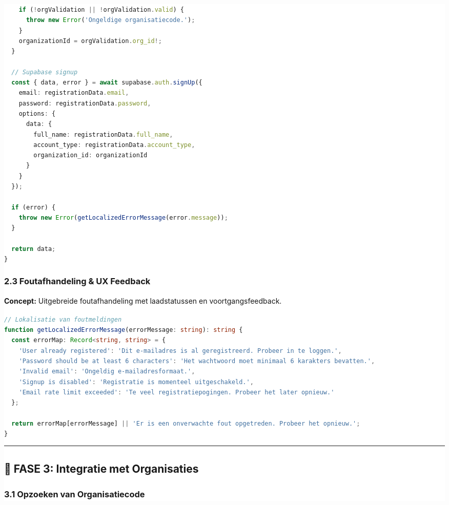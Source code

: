 ```typescript
    if (!orgValidation || !orgValidation.valid) {
      throw new Error('Ongeldige organisatiecode.');
    }
    organizationId = orgValidation.org_id!;
  }
  
  // Supabase signup
  const { data, error } = await supabase.auth.signUp({
    email: registrationData.email,
    password: registrationData.password,
    options: {
      data: {
        full_name: registrationData.full_name,
        account_type: registrationData.account_type,
        organization_id: organizationId
      }
    }
  });
  
  if (error) {
    throw new Error(getLocalizedErrorMessage(error.message));
  }
  
  return data;
}
```

### 2.3 Foutafhandeling & UX Feedback

**Concept:** Uitgebreide foutafhandeling met laadstatussen en voortgangsfeedback.

```typescript
// Lokalisatie van foutmeldingen
function getLocalizedErrorMessage(errorMessage: string): string {
  const errorMap: Record<string, string> = {
    'User already registered': 'Dit e-mailadres is al geregistreerd. Probeer in te loggen.',
    'Password should be at least 6 characters': 'Het wachtwoord moet minimaal 6 karakters bevatten.',
    'Invalid email': 'Ongeldig e-mailadresformaat.',
    'Signup is disabled': 'Registratie is momenteel uitgeschakeld.',
    'Email rate limit exceeded': 'Te veel registratiepogingen. Probeer het later opnieuw.'
  };
  
  return errorMap[errorMessage] || 'Er is een onverwachte fout opgetreden. Probeer het opnieuw.';
}
```

---

## 🏢 FASE 3: Integratie met Organisaties

### 3.1 Opzoeken van Organisatiecode
